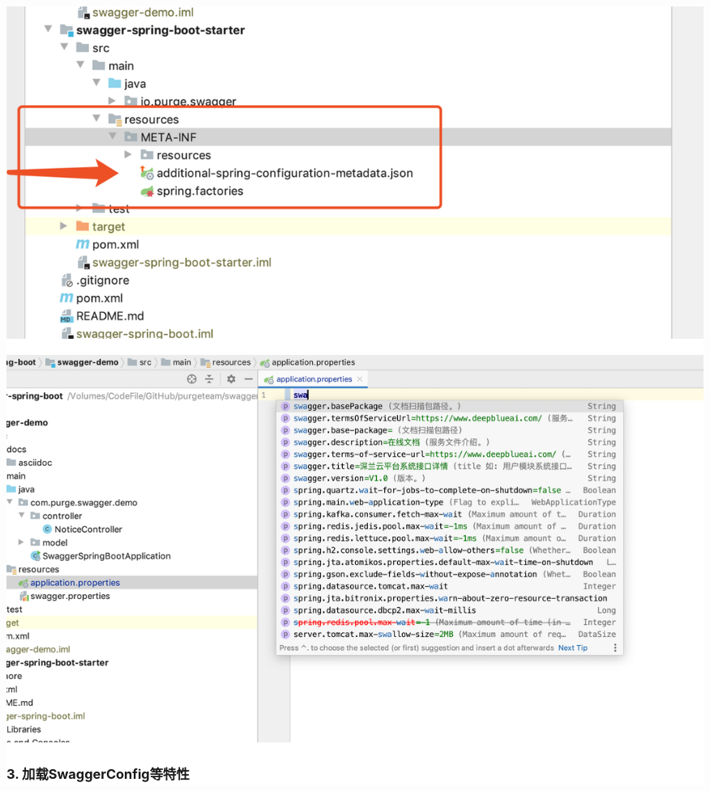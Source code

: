 ![image.png](https://raw.githubusercontent.com/1346735074/TechnologyArticle/master/A-IMG/swagger-ml.png)

![image.png](https://raw.githubusercontent.com/1346735074/TechnologyArticle/master/A-IMG/swagger-tis.png)


### 3. 加载SwaggerConfig等特性
